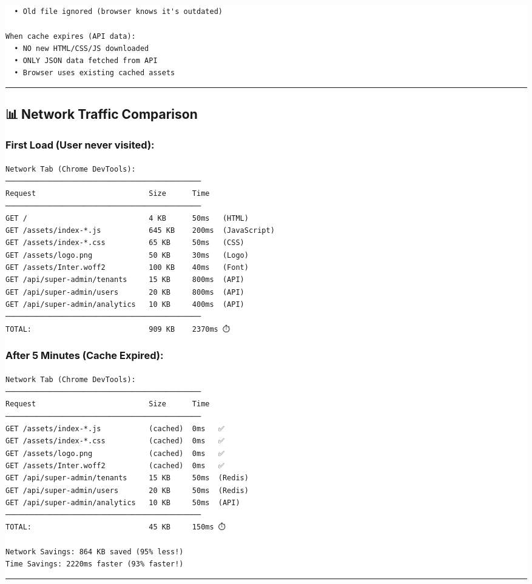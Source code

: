 ```
  • Old file ignored (browser knows it's outdated)

When cache expires (API data):
  • NO new HTML/CSS/JS downloaded
  • ONLY JSON data fetched from API
  • Browser uses existing cached assets
```

---

## 📊 **Network Traffic Comparison**

### **First Load (User never visited):**

```
Network Tab (Chrome DevTools):
─────────────────────────────────────────────
Request                          Size      Time
─────────────────────────────────────────────
GET /                            4 KB      50ms   (HTML)
GET /assets/index-*.js           645 KB    200ms  (JavaScript)
GET /assets/index-*.css          65 KB     50ms   (CSS)
GET /assets/logo.png             50 KB     30ms   (Logo)
GET /assets/Inter.woff2          100 KB    40ms   (Font)
GET /api/super-admin/tenants     15 KB     800ms  (API)
GET /api/super-admin/users       20 KB     800ms  (API)
GET /api/super-admin/analytics   10 KB     400ms  (API)
─────────────────────────────────────────────
TOTAL:                           909 KB    2370ms ⏱️
```

### **After 5 Minutes (Cache Expired):**

```
Network Tab (Chrome DevTools):
─────────────────────────────────────────────
Request                          Size      Time
─────────────────────────────────────────────
GET /assets/index-*.js           (cached)  0ms   ✅
GET /assets/index-*.css          (cached)  0ms   ✅
GET /assets/logo.png             (cached)  0ms   ✅
GET /assets/Inter.woff2          (cached)  0ms   ✅
GET /api/super-admin/tenants     15 KB     50ms  (Redis)
GET /api/super-admin/users       20 KB     50ms  (Redis)
GET /api/super-admin/analytics   10 KB     50ms  (API)
─────────────────────────────────────────────
TOTAL:                           45 KB     150ms ⏱️

Network Savings: 864 KB saved (95% less!)
Time Savings: 2220ms faster (93% faster!)
```

---
